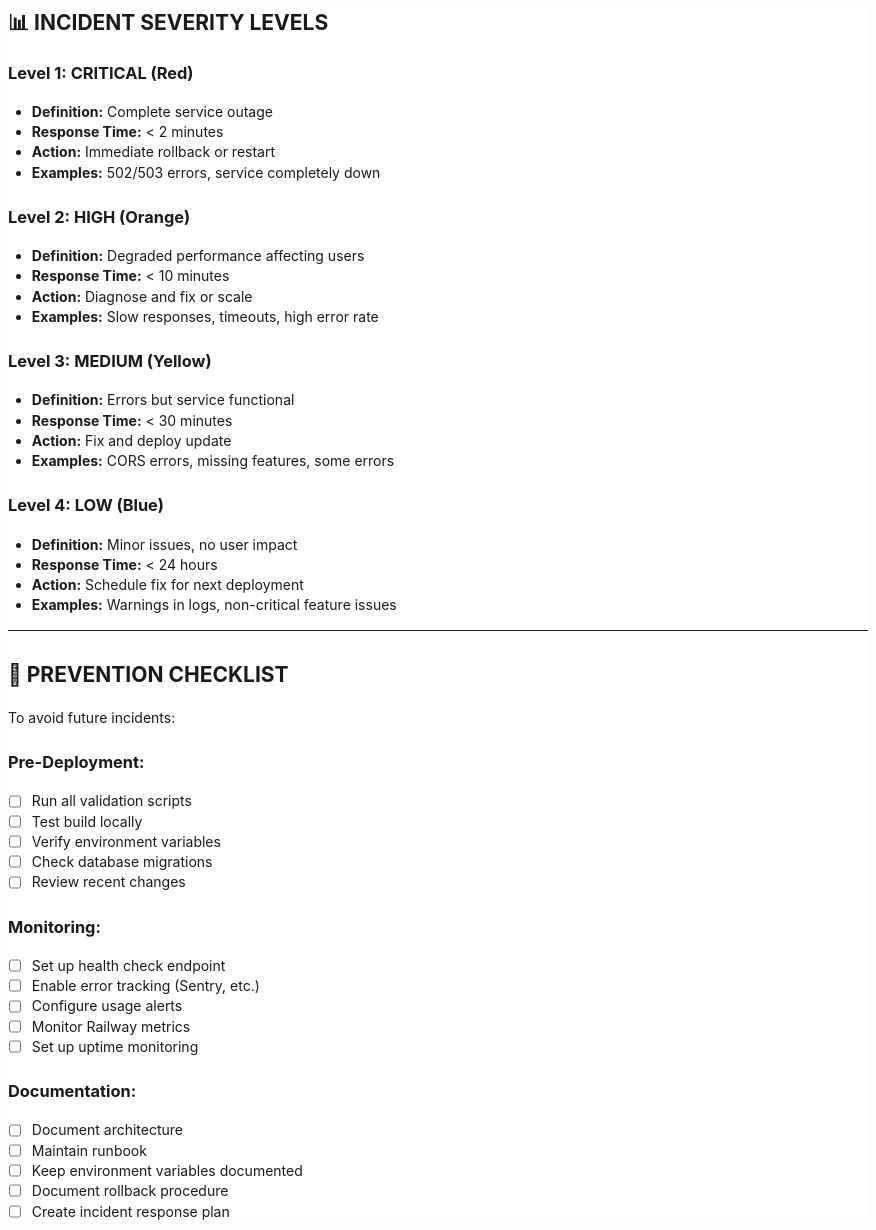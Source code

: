 
## 📊 INCIDENT SEVERITY LEVELS

### Level 1: CRITICAL (Red)
- **Definition:** Complete service outage
- **Response Time:** < 2 minutes
- **Action:** Immediate rollback or restart
- **Examples:** 502/503 errors, service completely down

### Level 2: HIGH (Orange)
- **Definition:** Degraded performance affecting users
- **Response Time:** < 10 minutes
- **Action:** Diagnose and fix or scale
- **Examples:** Slow responses, timeouts, high error rate

### Level 3: MEDIUM (Yellow)
- **Definition:** Errors but service functional
- **Response Time:** < 30 minutes
- **Action:** Fix and deploy update
- **Examples:** CORS errors, missing features, some errors

### Level 4: LOW (Blue)
- **Definition:** Minor issues, no user impact
- **Response Time:** < 24 hours
- **Action:** Schedule fix for next deployment
- **Examples:** Warnings in logs, non-critical feature issues

---

## 🎯 PREVENTION CHECKLIST

To avoid future incidents:

### Pre-Deployment:
- [ ] Run all validation scripts
- [ ] Test build locally
- [ ] Verify environment variables
- [ ] Check database migrations
- [ ] Review recent changes

### Monitoring:
- [ ] Set up health check endpoint
- [ ] Enable error tracking (Sentry, etc.)
- [ ] Configure usage alerts
- [ ] Monitor Railway metrics
- [ ] Set up uptime monitoring

### Documentation:
- [ ] Document architecture
- [ ] Maintain runbook
- [ ] Keep environment variables documented
- [ ] Document rollback procedure
- [ ] Create incident response plan
